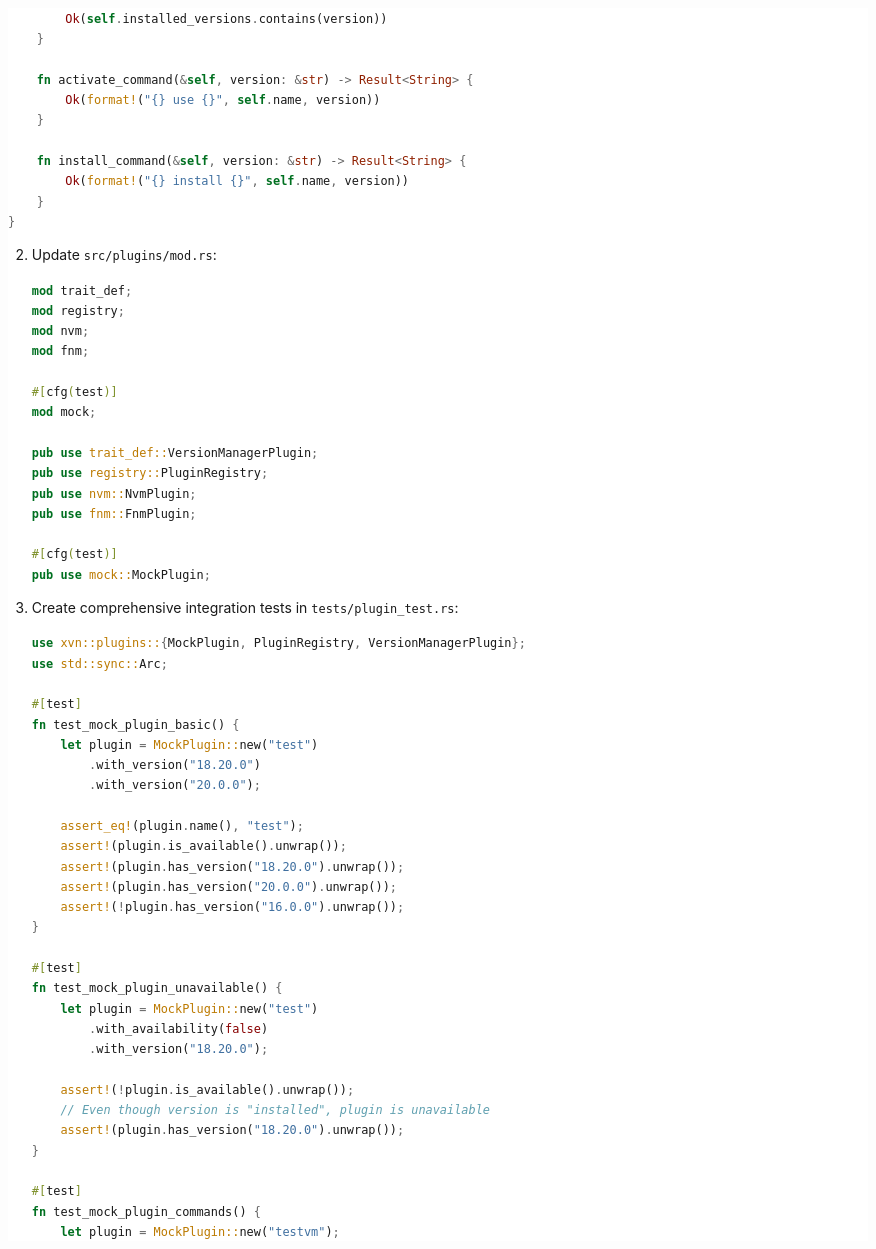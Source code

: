    ```rust
           Ok(self.installed_versions.contains(version))
       }

       fn activate_command(&self, version: &str) -> Result<String> {
           Ok(format!("{} use {}", self.name, version))
       }

       fn install_command(&self, version: &str) -> Result<String> {
           Ok(format!("{} install {}", self.name, version))
       }
   }
   ```

2. Update `src/plugins/mod.rs`:
   ```rust
   mod trait_def;
   mod registry;
   mod nvm;
   mod fnm;

   #[cfg(test)]
   mod mock;

   pub use trait_def::VersionManagerPlugin;
   pub use registry::PluginRegistry;
   pub use nvm::NvmPlugin;
   pub use fnm::FnmPlugin;

   #[cfg(test)]
   pub use mock::MockPlugin;
   ```

3. Create comprehensive integration tests in `tests/plugin_test.rs`:
   ```rust
   use xvn::plugins::{MockPlugin, PluginRegistry, VersionManagerPlugin};
   use std::sync::Arc;

   #[test]
   fn test_mock_plugin_basic() {
       let plugin = MockPlugin::new("test")
           .with_version("18.20.0")
           .with_version("20.0.0");

       assert_eq!(plugin.name(), "test");
       assert!(plugin.is_available().unwrap());
       assert!(plugin.has_version("18.20.0").unwrap());
       assert!(plugin.has_version("20.0.0").unwrap());
       assert!(!plugin.has_version("16.0.0").unwrap());
   }

   #[test]
   fn test_mock_plugin_unavailable() {
       let plugin = MockPlugin::new("test")
           .with_availability(false)
           .with_version("18.20.0");

       assert!(!plugin.is_available().unwrap());
       // Even though version is "installed", plugin is unavailable
       assert!(plugin.has_version("18.20.0").unwrap());
   }

   #[test]
   fn test_mock_plugin_commands() {
       let plugin = MockPlugin::new("testvm");
   ```
